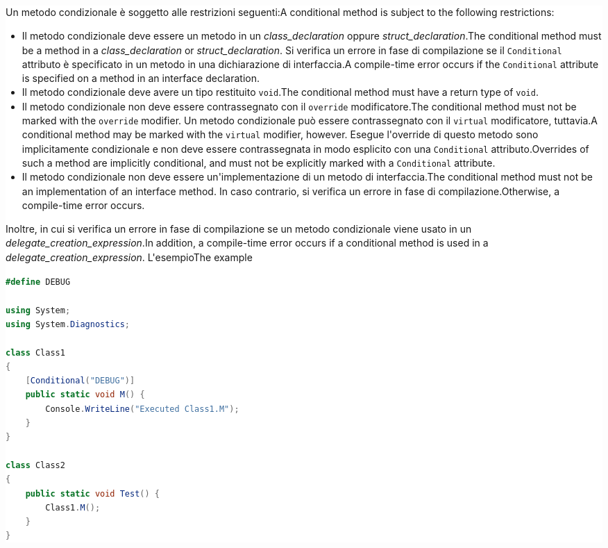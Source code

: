 <span data-ttu-id="27a9d-271">Un metodo condizionale è soggetto alle restrizioni seguenti:</span><span class="sxs-lookup"><span data-stu-id="27a9d-271">A conditional method is subject to the following restrictions:</span></span>

*  <span data-ttu-id="27a9d-272">Il metodo condizionale deve essere un metodo in un *class_declaration* oppure *struct_declaration*.</span><span class="sxs-lookup"><span data-stu-id="27a9d-272">The conditional method must be a method in a *class_declaration* or *struct_declaration*.</span></span> <span data-ttu-id="27a9d-273">Si verifica un errore in fase di compilazione se il `Conditional` attributo è specificato in un metodo in una dichiarazione di interfaccia.</span><span class="sxs-lookup"><span data-stu-id="27a9d-273">A compile-time error occurs if the `Conditional` attribute is specified on a method in an interface declaration.</span></span>
*  <span data-ttu-id="27a9d-274">Il metodo condizionale deve avere un tipo restituito `void`.</span><span class="sxs-lookup"><span data-stu-id="27a9d-274">The conditional method must have a return type of `void`.</span></span>
*  <span data-ttu-id="27a9d-275">Il metodo condizionale non deve essere contrassegnato con il `override` modificatore.</span><span class="sxs-lookup"><span data-stu-id="27a9d-275">The conditional method must not be marked with the `override` modifier.</span></span> <span data-ttu-id="27a9d-276">Un metodo condizionale può essere contrassegnato con il `virtual` modificatore, tuttavia.</span><span class="sxs-lookup"><span data-stu-id="27a9d-276">A conditional method may be marked with the `virtual` modifier, however.</span></span> <span data-ttu-id="27a9d-277">Esegue l'override di questo metodo sono implicitamente condizionale e non deve essere contrassegnata in modo esplicito con una `Conditional` attributo.</span><span class="sxs-lookup"><span data-stu-id="27a9d-277">Overrides of such a method are implicitly conditional, and must not be explicitly marked with a `Conditional` attribute.</span></span>
*  <span data-ttu-id="27a9d-278">Il metodo condizionale non deve essere un'implementazione di un metodo di interfaccia.</span><span class="sxs-lookup"><span data-stu-id="27a9d-278">The conditional method must not be an implementation of an interface method.</span></span> <span data-ttu-id="27a9d-279">In caso contrario, si verifica un errore in fase di compilazione.</span><span class="sxs-lookup"><span data-stu-id="27a9d-279">Otherwise, a compile-time error occurs.</span></span>

<span data-ttu-id="27a9d-280">Inoltre, in cui si verifica un errore in fase di compilazione se un metodo condizionale viene usato in un *delegate_creation_expression*.</span><span class="sxs-lookup"><span data-stu-id="27a9d-280">In addition, a compile-time error occurs if a conditional method is used in a *delegate_creation_expression*.</span></span> <span data-ttu-id="27a9d-281">L'esempio</span><span class="sxs-lookup"><span data-stu-id="27a9d-281">The example</span></span>

```csharp
#define DEBUG

using System;
using System.Diagnostics;

class Class1 
{
    [Conditional("DEBUG")]
    public static void M() {
        Console.WriteLine("Executed Class1.M");
    }
}

class Class2
{
    public static void Test() {
        Class1.M();
    }
}
```
